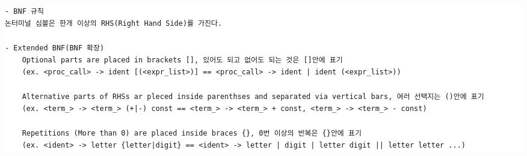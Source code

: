     - BNF 규칙  
    논터미널 심볼은 한개 이상의 RHS(Right Hand Side)를 가진다.

    - Extended BNF(BNF 확장)  
        Optional parts are placed in brackets [], 있어도 되고 없어도 되는 것은 []안에 표기  
        (ex. <proc_call> -> ident [(<expr_list>)] == <proc_call> -> ident | ident (<expr_list>))

        Alternative parts of RHSs ar pleced inside parenthses and separated via vertical bars, 여러 선택지는 ()안에 표기  
        (ex. <term_> -> <term_> (+|-) const == <term_> -> <term_> + const, <term_> -> <term_> - const) 

        Repetitions (More than 0) are placed inside braces {}, 0번 이상의 반복은 {}안에 표기  
        (ex. <ident> -> letter {letter|digit} == <ident> -> letter | digit | letter digit || letter letter ...)
